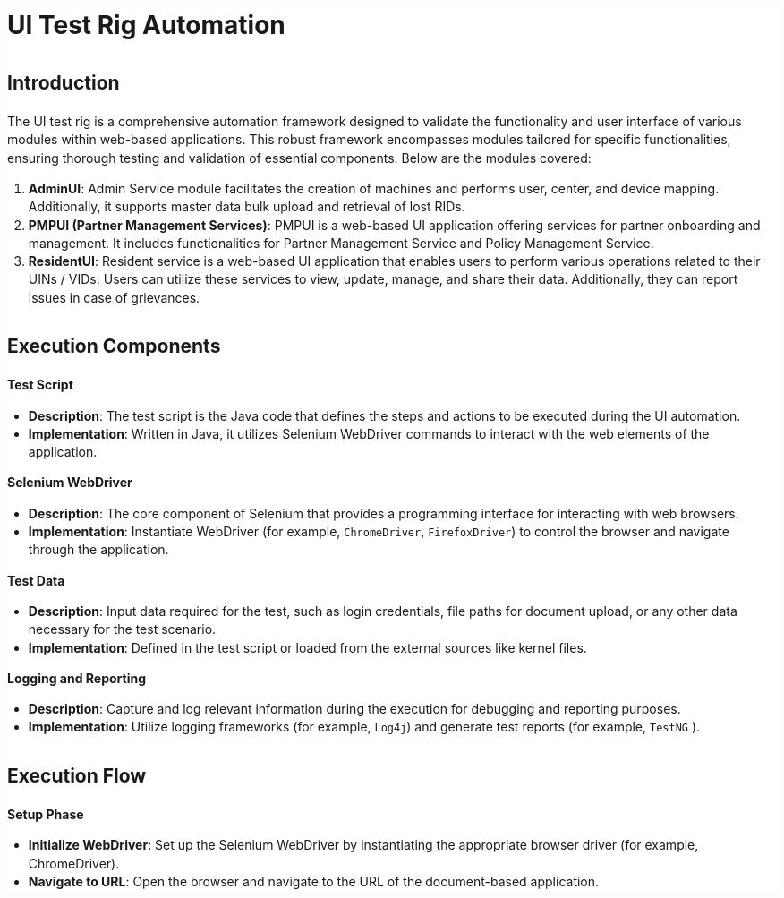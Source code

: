 # UI Test Rig Automation

## Introduction

The UI test rig is a comprehensive automation framework designed to validate the functionality and user interface of various modules within web-based applications. This robust framework encompasses modules tailored for specific functionalities, ensuring thorough testing and validation of essential components. Below are the modules covered:

1. **AdminUI**: Admin Service module facilitates the creation of machines and performs user, center, and device mapping. Additionally, it supports master data bulk upload and retrieval of lost RIDs.
2. **PMPUI (Partner Management Services)**: PMPUI is a web-based UI application offering services for partner onboarding and management. It includes functionalities for Partner Management Service and Policy Management Service.
3. **ResidentUI**: Resident service is a web-based UI application that enables users to perform various operations related to their UINs / VIDs. Users can utilize these services to view, update, manage, and share their data. Additionally, they can report issues in case of grievances.

## Execution Components

**Test Script**

* **Description**: The test script is the Java code that defines the steps and actions to be executed during the UI automation.
* **Implementation**: Written in Java, it utilizes Selenium WebDriver commands to interact with the web elements of the application.

**Selenium WebDriver**

* **Description**: The core component of Selenium that provides a programming interface for interacting with web browsers.
* **Implementation**: Instantiate WebDriver (for example, `ChromeDriver`, `FirefoxDriver`) to control the browser and navigate through the application.

**Test Data**

* **Description**: Input data required for the test, such as login credentials, file paths for document upload, or any other data necessary for the test scenario.
* **Implementation**: Defined in the test script or loaded from the external sources like kernel files.

**Logging and Reporting**

* **Description**: Capture and log relevant information during the execution for debugging and reporting purposes.
* **Implementation**: Utilize logging frameworks (for example, `Log4j`) and generate test reports (for example, `TestNG` ).

## Execution Flow

**Setup Phase**

* **Initialize WebDriver**: Set up the Selenium WebDriver by instantiating the appropriate browser driver (for example, ChromeDriver).
* **Navigate to URL**: Open the browser and navigate to the URL of the document-based application.
